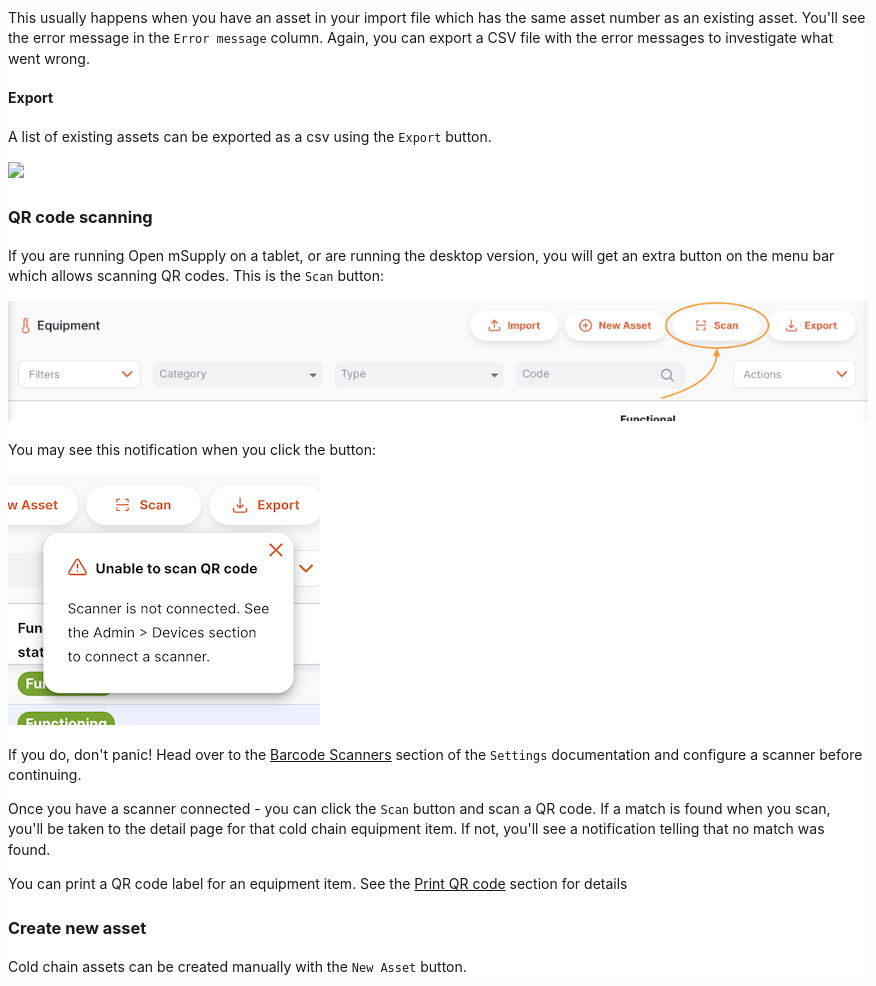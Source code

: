 This usually happens when you have an asset in your import file which has the same asset number as an existing asset. You'll see the error message in the `Error message` column. Again, you can export a CSV file with the error messages to investigate what went wrong.

#### Export

A list of existing assets can be exported as a csv using the `Export` button.

![](../../../../public/docs/inventory/images/export.png)

### QR code scanning

If you are running Open mSupply on a tablet, or are running the desktop version, you will get an extra button on the menu bar which allows scanning QR codes. This is the `Scan` button:

![Scan button](images/equipment_scan.png)

You may see this notification when you click the button:

![Scan button](images/equipment_scan_error.png)

If you do, don't panic! Head over to the [Barcode Scanners](/docs/settings/devices/#barcode-scanners) section of the `Settings` documentation and configure a scanner before continuing.

Once you have a scanner connected - you can click the `Scan` button and scan a QR code.
If a match is found when you scan, you'll be taken to the detail page for that cold chain equipment item. If not, you'll see a notification telling that no match was found.

<div class="note">You can print a QR code label for an equipment item. See the <a href="/docs/coldchain/equipment/#printing-a-qr-code">Print QR code</a> section for details</div>

### Create new asset

Cold chain assets can be created manually with the `New Asset` button.

